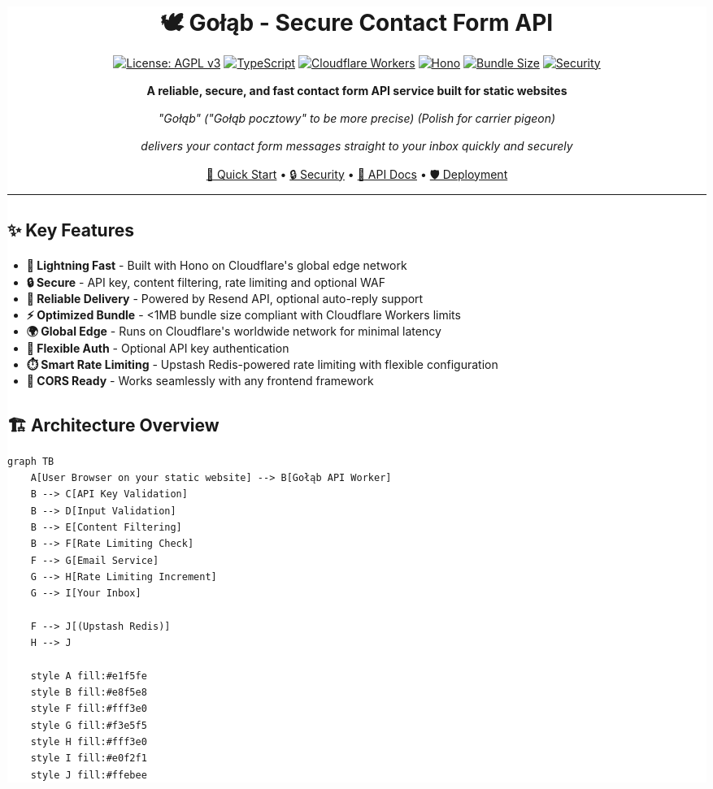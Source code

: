 <div align="center">
    
# 🕊️ Gołąb - Secure Contact Form API
    
[![License: AGPL v3](https://img.shields.io/badge/License-AGPL_v3-blue.svg)](LICENSE)
[![TypeScript](https://img.shields.io/badge/TypeScript-007ACC?logo=typescript&logoColor=white)](https://www.typescriptlang.org/)
[![Cloudflare Workers](https://img.shields.io/badge/Cloudflare-Workers-F38020?logo=cloudflare&logoColor=white)](https://workers.cloudflare.com/)
[![Hono](https://img.shields.io/badge/Hono-E36002?logo=hono&logoColor=white)](https://hono.dev/)
[![Bundle Size](https://img.shields.io/badge/Bundle%20Size-<3MB-green)](https://developers.cloudflare.com/workers/platform/limits/)
[![Security](https://img.shields.io/badge/Security-WAF%20Ready-red)](https://www.cloudflare.com/waf/)

**A reliable, secure, and fast contact form API service built for static websites**

*"Gołąb" ("Gołąb pocztowy" to be more precise) (Polish for carrier pigeon)*

*delivers your contact form messages straight to your inbox quickly and securely*

[🚀 Quick Start](#-quick-start) • [🔒 Security](#-security-architecture) • [📖 API Docs](#-api-documentation) • [🛡️ Deployment](#%EF%B8%8F-secure-deployment)

</div>

---

## ✨ Key Features

- **🚀 Lightning Fast** - Built with Hono on Cloudflare's global edge network
- **🔒 Secure** - API key, content filtering, rate limiting and optional WAF
- **📧 Reliable Delivery** - Powered by Resend API, optional auto-reply support
- **⚡ Optimized Bundle** - <1MB bundle size compliant with Cloudflare Workers limits
- **🌍 Global Edge** - Runs on Cloudflare's worldwide network for minimal latency
- **🔑 Flexible Auth** - Optional API key authentication
- **⏱️ Smart Rate Limiting** - Upstash Redis-powered rate limiting with flexible configuration
- **📱 CORS Ready** - Works seamlessly with any frontend framework

## 🏗️ Architecture Overview

```mermaid
graph TB
    A[User Browser on your static website] --> B[Gołąb API Worker]
    B --> C[API Key Validation]
    B --> D[Input Validation]
    B --> E[Content Filtering]
    B --> F[Rate Limiting Check]
    F --> G[Email Service]
    G --> H[Rate Limiting Increment]
    G --> I[Your Inbox]
    
    F --> J[(Upstash Redis)]
    H --> J
    
    style A fill:#e1f5fe
    style B fill:#e8f5e8
    style F fill:#fff3e0
    style G fill:#f3e5f5
    style H fill:#fff3e0
    style I fill:#e0f2f1
    style J fill:#ffebee
```
